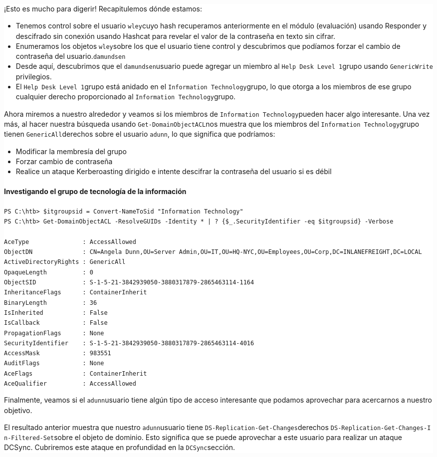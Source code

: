 ¡Esto es mucho para digerir! Recapitulemos dónde estamos:

- Tenemos control sobre el usuario `wley`cuyo hash recuperamos anteriormente en el módulo (evaluación) usando Responder y descifrado sin conexión usando Hashcat para revelar el valor de la contraseña en texto sin cifrar.
- Enumeramos los objetos `wley`sobre los que el usuario tiene control y descubrimos que podíamos forzar el cambio de contraseña del usuario.`damundsen`
- Desde aquí, descubrimos que el `damundsen`usuario puede agregar un miembro al `Help Desk Level 1`grupo usando `GenericWrite`privilegios.
- El `Help Desk Level 1`grupo está anidado en el `Information Technology`grupo, lo que otorga a los miembros de ese grupo cualquier derecho proporcionado al `Information Technology`grupo.

Ahora miremos a nuestro alrededor y veamos si los miembros de `Information Technology`pueden hacer algo interesante. Una vez más, al hacer nuestra búsqueda usando `Get-DomainObjectACL`nos muestra que los miembros del `Information Technology`grupo tienen `GenericAll`derechos sobre el usuario `adunn`, lo que significa que podríamos:

- Modificar la membresía del grupo
- Forzar cambio de contraseña
- Realice un ataque Kerberoasting dirigido e intente descifrar la contraseña del usuario si es débil
#### Investigando el grupo de tecnología de la información

```powershell-session
PS C:\htb> $itgroupsid = Convert-NameToSid "Information Technology"
PS C:\htb> Get-DomainObjectACL -ResolveGUIDs -Identity * | ? {$_.SecurityIdentifier -eq $itgroupsid} -Verbose

AceType               : AccessAllowed
ObjectDN              : CN=Angela Dunn,OU=Server Admin,OU=IT,OU=HQ-NYC,OU=Employees,OU=Corp,DC=INLANEFREIGHT,DC=LOCAL
ActiveDirectoryRights : GenericAll
OpaqueLength          : 0
ObjectSID             : S-1-5-21-3842939050-3880317879-2865463114-1164
InheritanceFlags      : ContainerInherit
BinaryLength          : 36
IsInherited           : False
IsCallback            : False
PropagationFlags      : None
SecurityIdentifier    : S-1-5-21-3842939050-3880317879-2865463114-4016
AccessMask            : 983551
AuditFlags            : None
AceFlags              : ContainerInherit
AceQualifier          : AccessAllowed
```

Finalmente, veamos si el `adunn`usuario tiene algún tipo de acceso interesante que podamos aprovechar para acercarnos a nuestro objetivo.

El resultado anterior muestra que nuestro `adunn`usuario tiene `DS-Replication-Get-Changes`derechos `DS-Replication-Get-Changes-In-Filtered-Set`sobre el objeto de dominio. Esto significa que se puede aprovechar a este usuario para realizar un ataque DCSync. Cubriremos este ataque en profundidad en la `DCSync`sección.
